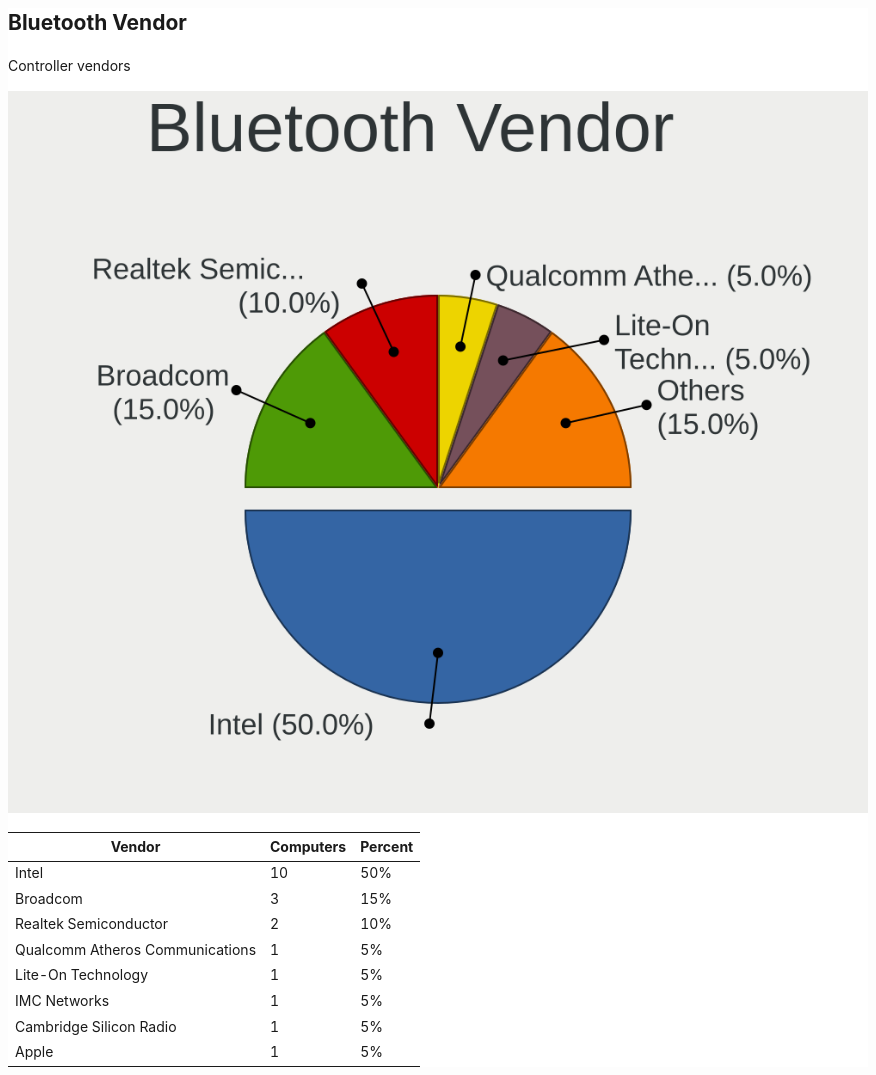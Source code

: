 Bluetooth Vendor
----------------

Controller vendors

![Bluetooth Vendor](./All/images/pie_chart_bsd/bt_vendor.svg)


| Vendor                          | Computers | Percent |
|---------------------------------|-----------|---------|
| Intel                           | 10        | 50%     |
| Broadcom                        | 3         | 15%     |
| Realtek Semiconductor           | 2         | 10%     |
| Qualcomm Atheros Communications | 1         | 5%      |
| Lite-On Technology              | 1         | 5%      |
| IMC Networks                    | 1         | 5%      |
| Cambridge Silicon Radio         | 1         | 5%      |
| Apple                           | 1         | 5%      |
